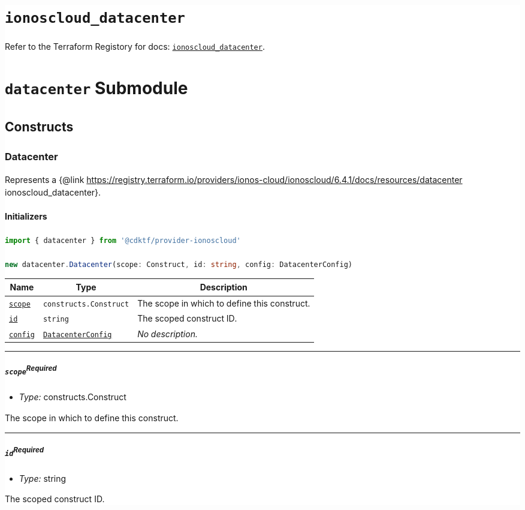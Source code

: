 # `ionoscloud_datacenter`

Refer to the Terraform Registory for docs: [`ionoscloud_datacenter`](https://registry.terraform.io/providers/ionos-cloud/ionoscloud/6.4.1/docs/resources/datacenter).

# `datacenter` Submodule <a name="`datacenter` Submodule" id="@cdktf/provider-ionoscloud.datacenter"></a>

## Constructs <a name="Constructs" id="Constructs"></a>

### Datacenter <a name="Datacenter" id="@cdktf/provider-ionoscloud.datacenter.Datacenter"></a>

Represents a {@link https://registry.terraform.io/providers/ionos-cloud/ionoscloud/6.4.1/docs/resources/datacenter ionoscloud_datacenter}.

#### Initializers <a name="Initializers" id="@cdktf/provider-ionoscloud.datacenter.Datacenter.Initializer"></a>

```typescript
import { datacenter } from '@cdktf/provider-ionoscloud'

new datacenter.Datacenter(scope: Construct, id: string, config: DatacenterConfig)
```

| **Name** | **Type** | **Description** |
| --- | --- | --- |
| <code><a href="#@cdktf/provider-ionoscloud.datacenter.Datacenter.Initializer.parameter.scope">scope</a></code> | <code>constructs.Construct</code> | The scope in which to define this construct. |
| <code><a href="#@cdktf/provider-ionoscloud.datacenter.Datacenter.Initializer.parameter.id">id</a></code> | <code>string</code> | The scoped construct ID. |
| <code><a href="#@cdktf/provider-ionoscloud.datacenter.Datacenter.Initializer.parameter.config">config</a></code> | <code><a href="#@cdktf/provider-ionoscloud.datacenter.DatacenterConfig">DatacenterConfig</a></code> | *No description.* |

---

##### `scope`<sup>Required</sup> <a name="scope" id="@cdktf/provider-ionoscloud.datacenter.Datacenter.Initializer.parameter.scope"></a>

- *Type:* constructs.Construct

The scope in which to define this construct.

---

##### `id`<sup>Required</sup> <a name="id" id="@cdktf/provider-ionoscloud.datacenter.Datacenter.Initializer.parameter.id"></a>

- *Type:* string

The scoped construct ID.
